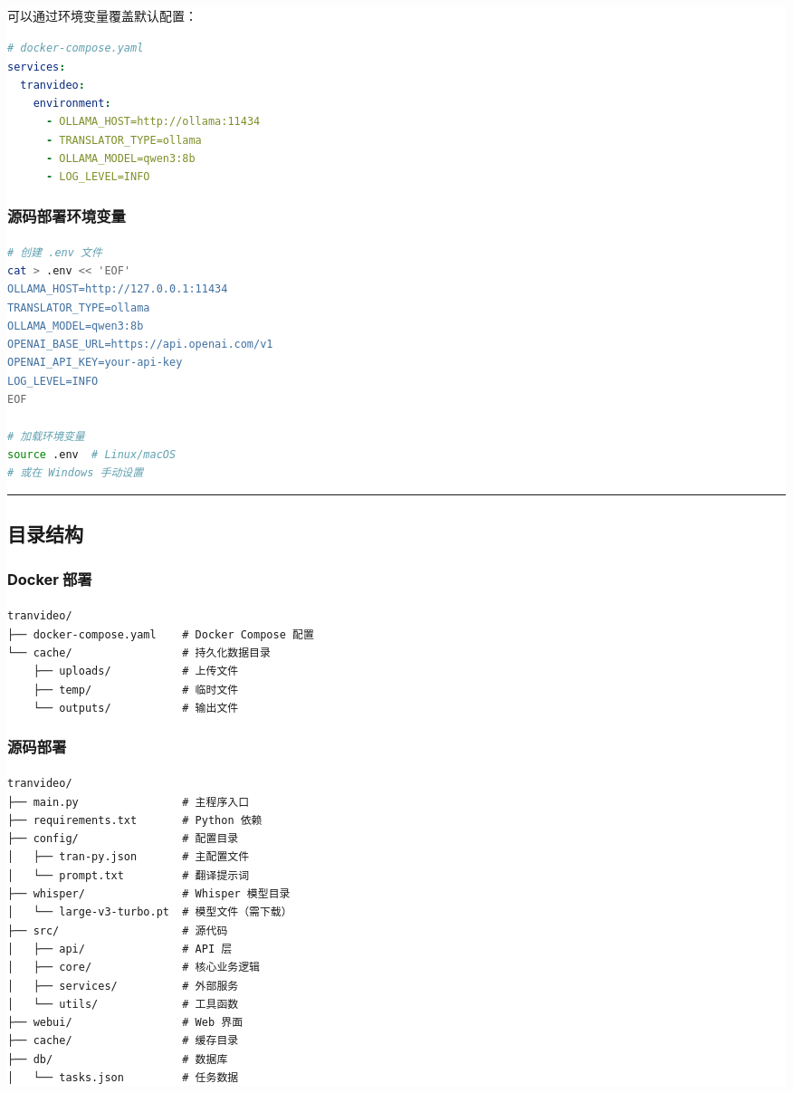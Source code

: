 可以通过环境变量覆盖默认配置：

```yaml
# docker-compose.yaml
services:
  tranvideo:
    environment:
      - OLLAMA_HOST=http://ollama:11434
      - TRANSLATOR_TYPE=ollama
      - OLLAMA_MODEL=qwen3:8b
      - LOG_LEVEL=INFO
```

### 源码部署环境变量

```bash
# 创建 .env 文件
cat > .env << 'EOF'
OLLAMA_HOST=http://127.0.0.1:11434
TRANSLATOR_TYPE=ollama
OLLAMA_MODEL=qwen3:8b
OPENAI_BASE_URL=https://api.openai.com/v1
OPENAI_API_KEY=your-api-key
LOG_LEVEL=INFO
EOF

# 加载环境变量
source .env  # Linux/macOS
# 或在 Windows 手动设置
```

---

## 目录结构

### Docker 部署

```
tranvideo/
├── docker-compose.yaml    # Docker Compose 配置
└── cache/                 # 持久化数据目录
    ├── uploads/           # 上传文件
    ├── temp/              # 临时文件
    └── outputs/           # 输出文件
```

### 源码部署

```
tranvideo/
├── main.py                # 主程序入口
├── requirements.txt       # Python 依赖
├── config/                # 配置目录
│   ├── tran-py.json       # 主配置文件
│   └── prompt.txt         # 翻译提示词
├── whisper/               # Whisper 模型目录
│   └── large-v3-turbo.pt  # 模型文件（需下载）
├── src/                   # 源代码
│   ├── api/               # API 层
│   ├── core/              # 核心业务逻辑
│   ├── services/          # 外部服务
│   └── utils/             # 工具函数
├── webui/                 # Web 界面
├── cache/                 # 缓存目录
├── db/                    # 数据库
│   └── tasks.json         # 任务数据
```